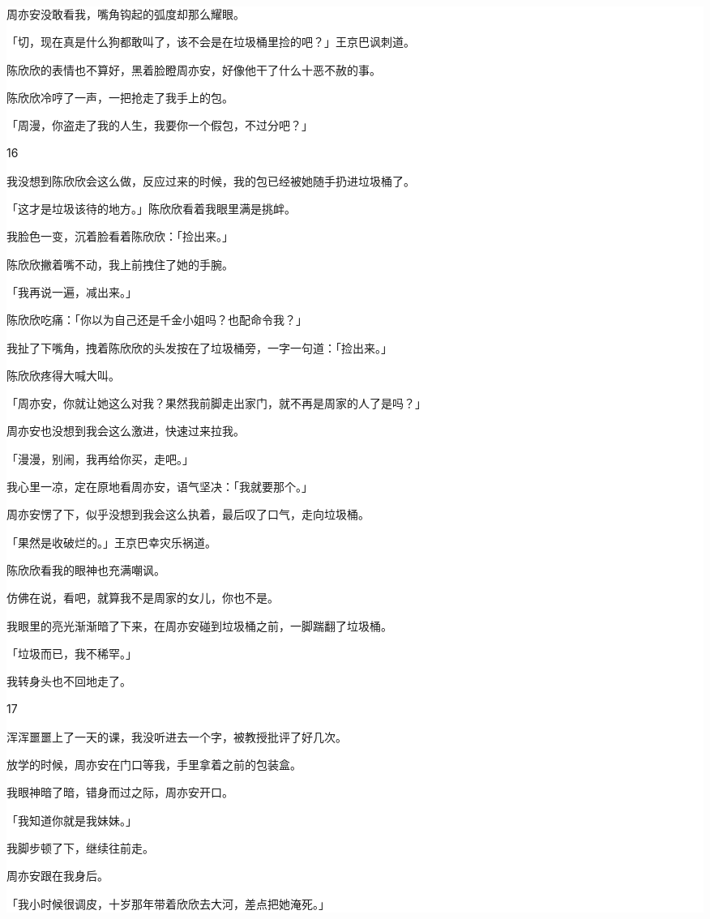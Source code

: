 周亦安没敢看我，嘴角钩起的弧度却那么耀眼。

「切，现在真是什么狗都敢叫了，该不会是在垃圾桶里捡的吧？」王京巴讽刺道。

陈欣欣的表情也不算好，黑着脸瞪周亦安，好像他干了什么十恶不赦的事。

陈欣欣冷哼了一声，一把抢走了我手上的包。

「周漫，你盗走了我的人生，我要你一个假包，不过分吧？」

16

我没想到陈欣欣会这么做，反应过来的时候，我的包已经被她随手扔进垃圾桶了。

「这才是垃圾该待的地方。」陈欣欣看着我眼里满是挑衅。

我脸色一变，沉着脸看着陈欣欣：「捡出来。」

陈欣欣撇着嘴不动，我上前拽住了她的手腕。

「我再说一遍，减出来。」

陈欣欣吃痛：「你以为自己还是千金小姐吗？也配命令我？」

我扯了下嘴角，拽着陈欣欣的头发按在了垃圾桶旁，一字一句道：「捡出来。」

陈欣欣疼得大喊大叫。

「周亦安，你就让她这么对我？果然我前脚走出家门，就不再是周家的人了是吗？」

周亦安也没想到我会这么激进，快速过来拉我。

「漫漫，别闹，我再给你买，走吧。」

我心里一凉，定在原地看周亦安，语气坚决：「我就要那个。」

周亦安愣了下，似乎没想到我会这么执着，最后叹了口气，走向垃圾桶。

「果然是收破烂的。」王京巴幸灾乐祸道。

陈欣欣看我的眼神也充满嘲讽。

仿佛在说，看吧，就算我不是周家的女儿，你也不是。

我眼里的亮光渐渐暗了下来，在周亦安碰到垃圾桶之前，一脚踹翻了垃圾桶。

「垃圾而已，我不稀罕。」

我转身头也不回地走了。

17

浑浑噩噩上了一天的课，我没听进去一个字，被教授批评了好几次。

放学的时候，周亦安在门口等我，手里拿着之前的包装盒。

我眼神暗了暗，错身而过之际，周亦安开口。

「我知道你就是我妹妹。」

我脚步顿了下，继续往前走。

周亦安跟在我身后。

「我小时候很调皮，十岁那年带着欣欣去大河，差点把她淹死。」
